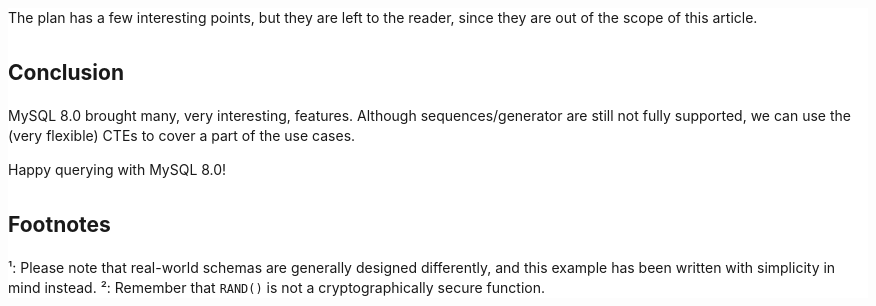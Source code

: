 ```sql
```

The plan has a few interesting points, but they are left to the reader, since they are out of the scope of this article.

## Conclusion

MySQL 8.0 brought many, very interesting, features. Although sequences/generator are still not fully supported, we can use the (very flexible) CTEs to cover a part of the use cases.

Happy querying with MySQL 8.0!

## Footnotes

<a name="footnote01">¹</a>: Please note that real-world schemas are generally designed differently, and this example has been written with simplicity in mind instead.
<a name="footnote02">²</a>: Remember that `RAND()` is not a cryptographically secure function.
